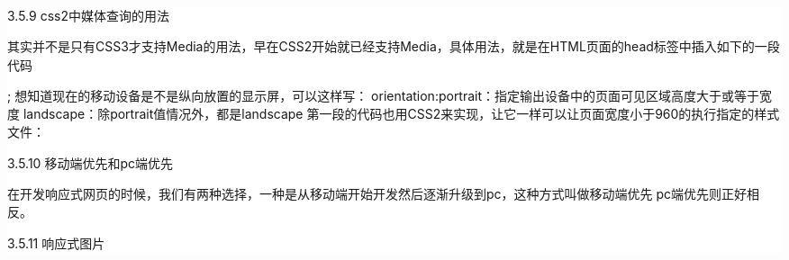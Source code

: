 3.5.9 css2中媒体查询的用法

其实并不是只有CSS3才支持Media的用法，早在CSS2开始就已经支持Media，具体用法，就是在HTML页面的head标签中插入如下的一段代码
<link rel="stylesheet" type="text/css" media="screen" href="style.css">;
想知道现在的移动设备是不是纵向放置的显示屏，可以这样写：
<link rel=“stylesheet” type=“text/css” media=“screen and  (orientation:portrait)”  	href="style.css">
orientation:portrait：指定输出设备中的页面可见区域高度大于或等于宽度
landscape：除portrait值情况外，都是landscape
第一段的代码也用CSS2来实现，让它一样可以让页面宽度小于960的执行指定的样式文件：
<link rel="stylesheet" type="text/css" media="screen and (max-width:960px)" href="style.css">

3.5.10 移动端优先和pc端优先

在开发响应式网页的时候，我们有两种选择，一种是从移动端开始开发然后逐渐升级到pc，这种方式叫做移动端优先
pc端优先则正好相反。

3.5.11 响应式图片







